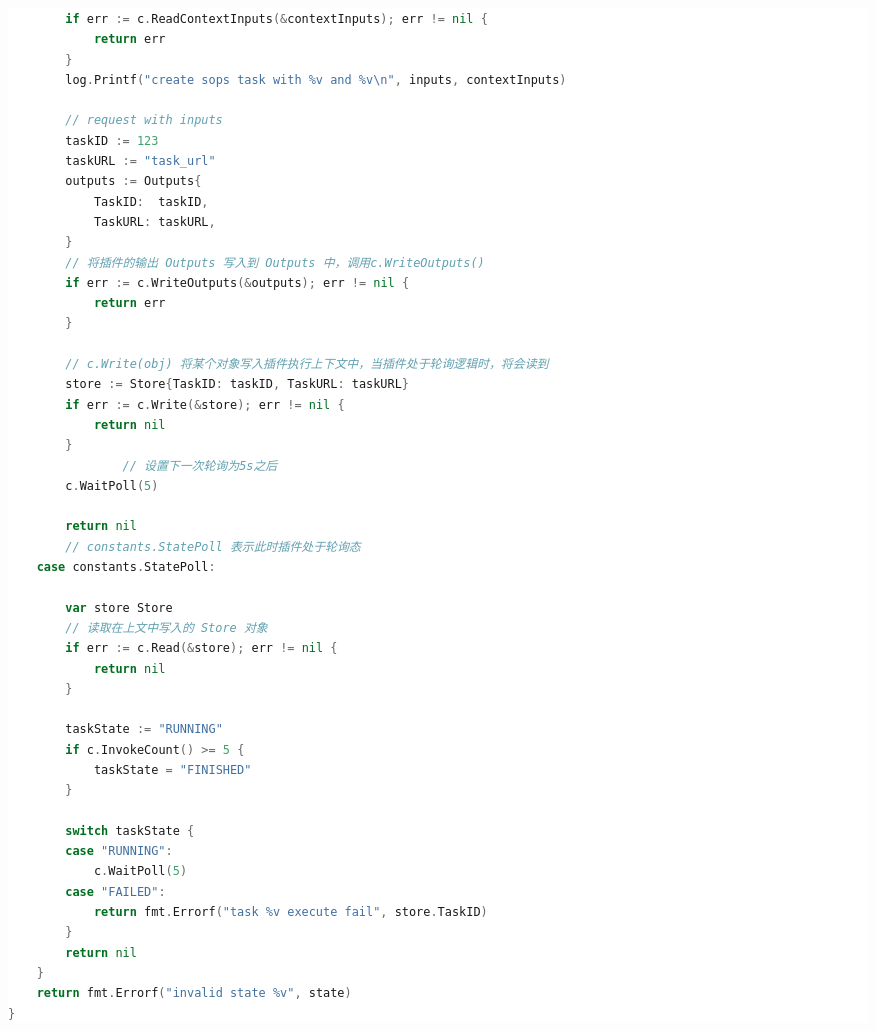 ```go
		if err := c.ReadContextInputs(&contextInputs); err != nil {
			return err
		}
		log.Printf("create sops task with %v and %v\n", inputs, contextInputs)

		// request with inputs
		taskID := 123
		taskURL := "task_url"
		outputs := Outputs{
			TaskID:  taskID,
			TaskURL: taskURL,
		}
		// 将插件的输出 Outputs 写入到 Outputs 中，调用c.WriteOutputs()
		if err := c.WriteOutputs(&outputs); err != nil {
			return err
		}
        
		// c.Write(obj) 将某个对象写入插件执行上下文中，当插件处于轮询逻辑时，将会读到
		store := Store{TaskID: taskID, TaskURL: taskURL}
		if err := c.Write(&store); err != nil {
			return nil
		}
                // 设置下一次轮询为5s之后
		c.WaitPoll(5)

		return nil
        // constants.StatePoll 表示此时插件处于轮询态
	case constants.StatePoll:
		
		var store Store
		// 读取在上文中写入的 Store 对象
		if err := c.Read(&store); err != nil {
			return nil
		}
		
		taskState := "RUNNING"
		if c.InvokeCount() >= 5 {
			taskState = "FINISHED"
		}

		switch taskState {
		case "RUNNING":
			c.WaitPoll(5)
		case "FAILED":
			return fmt.Errorf("task %v execute fail", store.TaskID)
		}
		return nil
	}
	return fmt.Errorf("invalid state %v", state)
}
```
